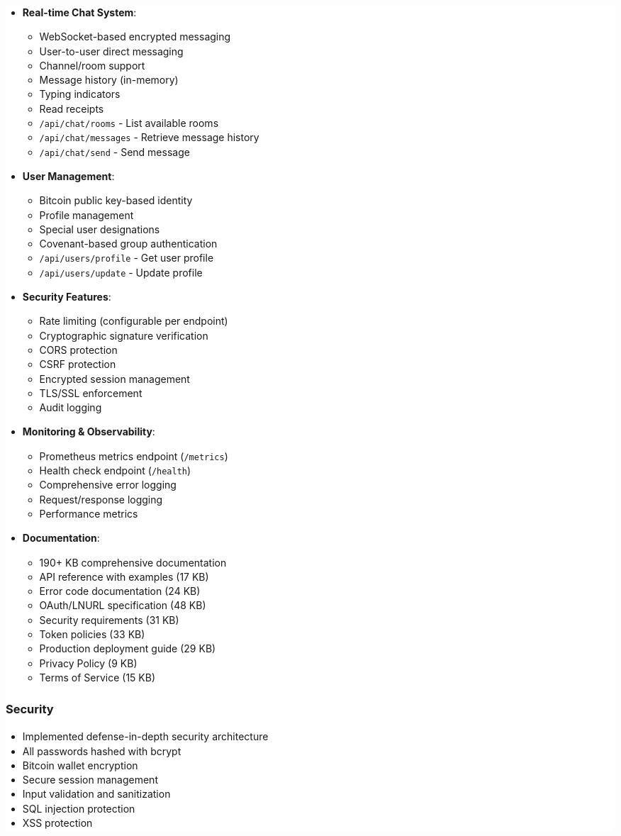 - **Real-time Chat System**:
  - WebSocket-based encrypted messaging
  - User-to-user direct messaging
  - Channel/room support
  - Message history (in-memory)
  - Typing indicators
  - Read receipts
  - `/api/chat/rooms` - List available rooms
  - `/api/chat/messages` - Retrieve message history
  - `/api/chat/send` - Send message
  
- **User Management**:
  - Bitcoin public key-based identity
  - Profile management
  - Special user designations
  - Covenant-based group authentication
  - `/api/users/profile` - Get user profile
  - `/api/users/update` - Update profile
  
- **Security Features**:
  - Rate limiting (configurable per endpoint)
  - Cryptographic signature verification
  - CORS protection
  - CSRF protection
  - Encrypted session management
  - TLS/SSL enforcement
  - Audit logging
  
- **Monitoring & Observability**:
  - Prometheus metrics endpoint (`/metrics`)
  - Health check endpoint (`/health`)
  - Comprehensive error logging
  - Request/response logging
  - Performance metrics
  
- **Documentation**:
  - 190+ KB comprehensive documentation
  - API reference with examples (17 KB)
  - Error code documentation (24 KB)
  - OAuth/LNURL specification (48 KB)
  - Security requirements (31 KB)
  - Token policies (33 KB)
  - Production deployment guide (29 KB)
  - Privacy Policy (9 KB)
  - Terms of Service (15 KB)

### Security
- Implemented defense-in-depth security architecture
- All passwords hashed with bcrypt
- Bitcoin wallet encryption
- Secure session management
- Input validation and sanitization
- SQL injection protection
- XSS protection

